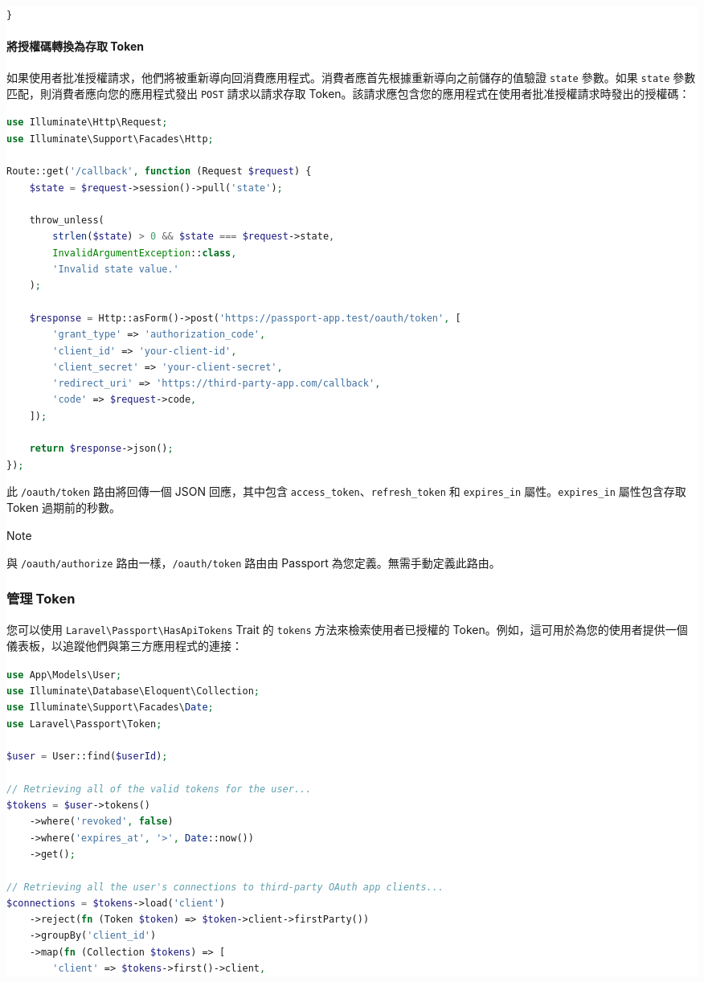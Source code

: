 ```php
}
```

<a name="requesting-tokens-converting-authorization-codes-to-access-tokens"></a>
#### 將授權碼轉換為存取 Token

如果使用者批准授權請求，他們將被重新導向回消費應用程式。消費者應首先根據重新導向之前儲存的值驗證 `state` 參數。如果 `state` 參數匹配，則消費者應向您的應用程式發出 `POST` 請求以請求存取 Token。該請求應包含您的應用程式在使用者批准授權請求時發出的授權碼：

```php
use Illuminate\Http\Request;
use Illuminate\Support\Facades\Http;

Route::get('/callback', function (Request $request) {
    $state = $request->session()->pull('state');

    throw_unless(
        strlen($state) > 0 && $state === $request->state,
        InvalidArgumentException::class,
        'Invalid state value.'
    );

    $response = Http::asForm()->post('https://passport-app.test/oauth/token', [
        'grant_type' => 'authorization_code',
        'client_id' => 'your-client-id',
        'client_secret' => 'your-client-secret',
        'redirect_uri' => 'https://third-party-app.com/callback',
        'code' => $request->code,
    ]);

    return $response->json();
});
```

此 `/oauth/token` 路由將回傳一個 JSON 回應，其中包含 `access_token`、`refresh_token` 和 `expires_in` 屬性。`expires_in` 屬性包含存取 Token 過期前的秒數。

> [!NOTE]
> 與 `/oauth/authorize` 路由一樣，`/oauth/token` 路由由 Passport 為您定義。無需手動定義此路由。

<a name="managing-tokens"></a>
### 管理 Token

您可以使用 `Laravel\Passport\HasApiTokens` Trait 的 `tokens` 方法來檢索使用者已授權的 Token。例如，這可用於為您的使用者提供一個儀表板，以追蹤他們與第三方應用程式的連接：

```php
use App\Models\User;
use Illuminate\Database\Eloquent\Collection;
use Illuminate\Support\Facades\Date;
use Laravel\Passport\Token;

$user = User::find($userId);

// Retrieving all of the valid tokens for the user...
$tokens = $user->tokens()
    ->where('revoked', false)
    ->where('expires_at', '>', Date::now())
    ->get();

// Retrieving all the user's connections to third-party OAuth app clients...
$connections = $tokens->load('client')
    ->reject(fn (Token $token) => $token->client->firstParty())
    ->groupBy('client_id')
    ->map(fn (Collection $tokens) => [
        'client' => $tokens->first()->client,
```
